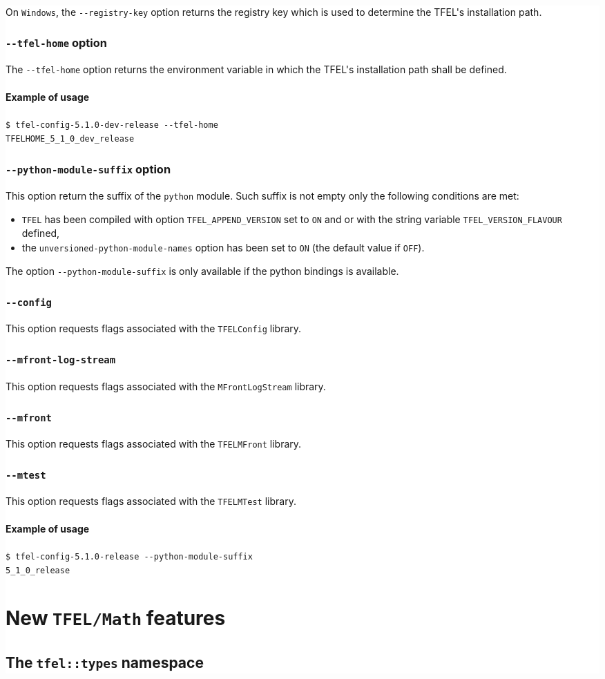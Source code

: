 On `Windows`, the `--registry-key` option returns the registry key which
is used to determine the TFEL's installation path.

### `--tfel-home` option

The `--tfel-home` option returns the environment variable in which the
TFEL's installation path shall be defined. 

#### Example of usage

~~~~
$ tfel-config-5.1.0-dev-release --tfel-home
TFELHOME_5_1_0_dev_release
~~~~

### `--python-module-suffix` option

This option return the suffix of the `python` module. Such suffix is not
empty only the following conditions are met:

- `TFEL` has been compiled with option `TFEL_APPEND_VERSION` set to `ON` and or
  with the string variable `TFEL_VERSION_FLAVOUR` defined,
- the `unversioned-python-module-names` option has been set to `ON` (the
  default value if `OFF`).

The option `--python-module-suffix` is only available if the python
bindings is available.

### `--config`

This option requests flags associated with the `TFELConfig` library.

### `--mfront-log-stream`

This option requests flags associated with the `MFrontLogStream` library.

### `--mfront`

This option requests flags associated with the `TFELMFront` library.

### `--mtest`

This option requests flags associated with the `TFELMTest` library.

#### Example of usage

~~~~
$ tfel-config-5.1.0-release --python-module-suffix
5_1_0_release
~~~~

# New `TFEL/Math` features

## The `tfel::types` namespace
